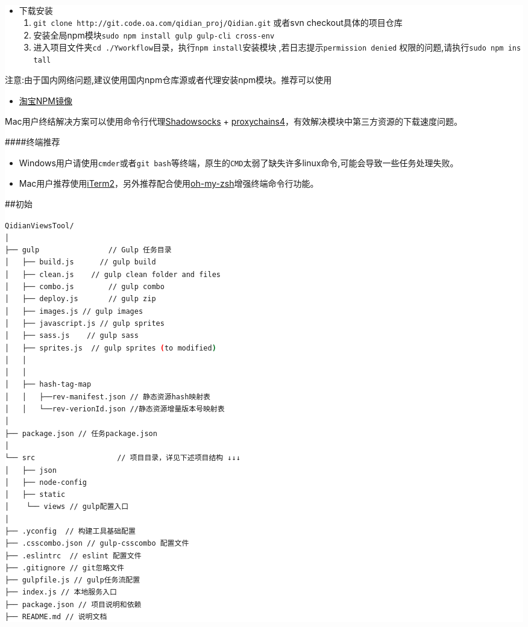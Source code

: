 * 下载安装
    1. `git clone http://git.code.oa.com/qidian_proj/Qidian.git` 或者svn checkout具体的项目仓库
    2. 安装全局npm模块`sudo npm install gulp gulp-cli cross-env`
    3. 进入项目文件夹`cd ./Yworkflow`目录，执行`npm install`安装模块 ,若日志提示`permission denied` 权限的问题,请执行`sudo npm install`

注意:由于国内网络问题,建议使用国内npm仓库源或者代理安装npm模块。推荐可以使用

* [淘宝NPM镜像](https://npm.taobao.org/) 

Mac用户终结解决方案可以使用命令行代理[Shadowsocks](https://github.com/shadowsocks/shadowsocks/tree/master) + [proxychains4](https://github.com/rofl0r/proxychains-ng)，有效解决模块中第三方资源的下载速度问题。

####终端推荐

* Windows用户请使用`cmder`或者`git bash`等终端，原生的`CMD`太弱了缺失许多linux命令,可能会导致一些任务处理失败。

* Mac用户推荐使用[iTerm2](https://www.iterm2.com/)，另外推荐配合使用[oh-my-zsh](https://github.com/robbyrussell/oh-my-zsh)增强终端命令行功能。


##初始


````bash
QidianViewsTool/
│
├── gulp                // Gulp 任务目录
│   ├── build.js      // gulp build
│   ├── clean.js    // gulp clean folder and files
│   ├── combo.js        // gulp combo
│   ├── deploy.js       // gulp zip
│   ├── images.js // gulp images
│   ├── javascript.js // gulp sprites
│   ├── sass.js    // gulp sass
│   ├── sprites.js  // gulp sprites (to modified)
│   │
│   │
│   ├── hash-tag-map
│   │   ├──rev-manifest.json // 静态资源hash映射表
│   │   └──rev-verionId.json //静态资源增量版本号映射表
│
├── package.json // 任务package.json
│
└── src                   // 项目目录，详见下述项目结构 ↓↓↓
│   ├── json
│   ├── node-config
│   ├── static
│    └── views // gulp配置入口
│
├── .yconfig  // 构建工具基础配置
├── .csscombo.json // gulp-csscombo 配置文件
├── .eslintrc  // eslint 配置文件
├── .gitignore // git忽略文件
├── gulpfile.js // gulp任务流配置
├── index.js // 本地服务入口
├── package.json // 项目说明和依赖
├── README.md // 说明文档
````
